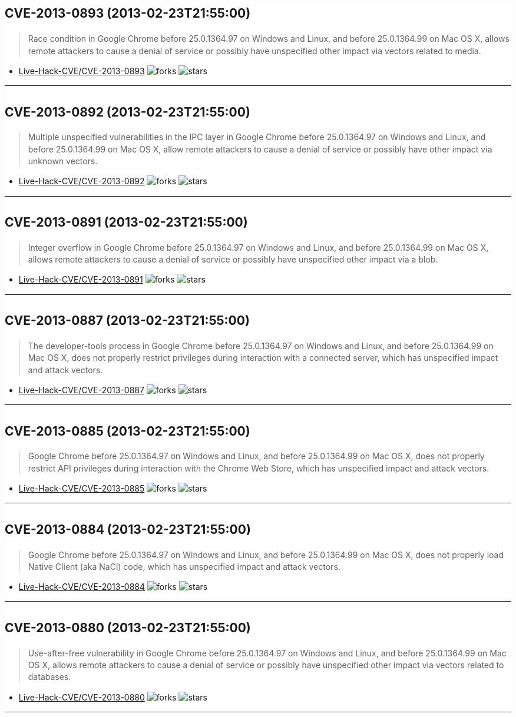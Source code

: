 ## CVE-2013-0893 (2013-02-23T21:55:00)
> Race condition in Google Chrome before 25.0.1364.97 on Windows and Linux, and before 25.0.1364.99 on Mac OS X, allows remote attackers to cause a denial of service or possibly have unspecified other impact via vectors related to media.
- [Live-Hack-CVE/CVE-2013-0893](https://github.com/Live-Hack-CVE/CVE-2013-0893)	<img alt="forks" src="https://img.shields.io/github/forks/Live-Hack-CVE/CVE-2013-0893">	<img alt="stars" src="https://img.shields.io/github/stars/Live-Hack-CVE/CVE-2013-0893">

---
## CVE-2013-0892 (2013-02-23T21:55:00)
> Multiple unspecified vulnerabilities in the IPC layer in Google Chrome before 25.0.1364.97 on Windows and Linux, and before 25.0.1364.99 on Mac OS X, allow remote attackers to cause a denial of service or possibly have other impact via unknown vectors.
- [Live-Hack-CVE/CVE-2013-0892](https://github.com/Live-Hack-CVE/CVE-2013-0892)	<img alt="forks" src="https://img.shields.io/github/forks/Live-Hack-CVE/CVE-2013-0892">	<img alt="stars" src="https://img.shields.io/github/stars/Live-Hack-CVE/CVE-2013-0892">

---
## CVE-2013-0891 (2013-02-23T21:55:00)
> Integer overflow in Google Chrome before 25.0.1364.97 on Windows and Linux, and before 25.0.1364.99 on Mac OS X, allows remote attackers to cause a denial of service or possibly have unspecified other impact via a blob.
- [Live-Hack-CVE/CVE-2013-0891](https://github.com/Live-Hack-CVE/CVE-2013-0891)	<img alt="forks" src="https://img.shields.io/github/forks/Live-Hack-CVE/CVE-2013-0891">	<img alt="stars" src="https://img.shields.io/github/stars/Live-Hack-CVE/CVE-2013-0891">

---
## CVE-2013-0887 (2013-02-23T21:55:00)
> The developer-tools process in Google Chrome before 25.0.1364.97 on Windows and Linux, and before 25.0.1364.99 on Mac OS X, does not properly restrict privileges during interaction with a connected server, which has unspecified impact and attack vectors.
- [Live-Hack-CVE/CVE-2013-0887](https://github.com/Live-Hack-CVE/CVE-2013-0887)	<img alt="forks" src="https://img.shields.io/github/forks/Live-Hack-CVE/CVE-2013-0887">	<img alt="stars" src="https://img.shields.io/github/stars/Live-Hack-CVE/CVE-2013-0887">

---
## CVE-2013-0885 (2013-02-23T21:55:00)
> Google Chrome before 25.0.1364.97 on Windows and Linux, and before 25.0.1364.99 on Mac OS X, does not properly restrict API privileges during interaction with the Chrome Web Store, which has unspecified impact and attack vectors.
- [Live-Hack-CVE/CVE-2013-0885](https://github.com/Live-Hack-CVE/CVE-2013-0885)	<img alt="forks" src="https://img.shields.io/github/forks/Live-Hack-CVE/CVE-2013-0885">	<img alt="stars" src="https://img.shields.io/github/stars/Live-Hack-CVE/CVE-2013-0885">

---
## CVE-2013-0884 (2013-02-23T21:55:00)
> Google Chrome before 25.0.1364.97 on Windows and Linux, and before 25.0.1364.99 on Mac OS X, does not properly load Native Client (aka NaCl) code, which has unspecified impact and attack vectors.
- [Live-Hack-CVE/CVE-2013-0884](https://github.com/Live-Hack-CVE/CVE-2013-0884)	<img alt="forks" src="https://img.shields.io/github/forks/Live-Hack-CVE/CVE-2013-0884">	<img alt="stars" src="https://img.shields.io/github/stars/Live-Hack-CVE/CVE-2013-0884">

---
## CVE-2013-0880 (2013-02-23T21:55:00)
> Use-after-free vulnerability in Google Chrome before 25.0.1364.97 on Windows and Linux, and before 25.0.1364.99 on Mac OS X, allows remote attackers to cause a denial of service or possibly have unspecified other impact via vectors related to databases.
- [Live-Hack-CVE/CVE-2013-0880](https://github.com/Live-Hack-CVE/CVE-2013-0880)	<img alt="forks" src="https://img.shields.io/github/forks/Live-Hack-CVE/CVE-2013-0880">	<img alt="stars" src="https://img.shields.io/github/stars/Live-Hack-CVE/CVE-2013-0880">

---